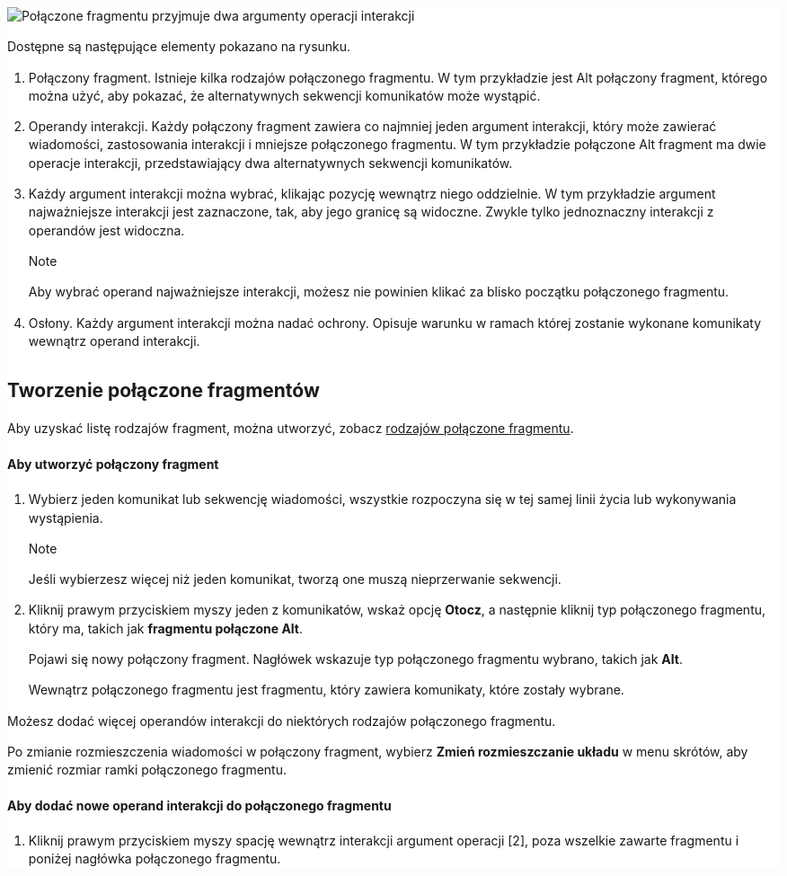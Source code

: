  ![Połączone fragmentu przyjmuje dwa argumenty operacji interakcji](../modeling/media/uml-seqfragments.png "UML_SeqFragments")  
  
 Dostępne są następujące elementy pokazano na rysunku.  
  
1.  Połączony fragment. Istnieje kilka rodzajów połączonego fragmentu. W tym przykładzie jest Alt połączony fragment, którego można użyć, aby pokazać, że alternatywnych sekwencji komunikatów może wystąpić.  
  
2.  Operandy interakcji. Każdy połączony fragment zawiera co najmniej jeden argument interakcji, który może zawierać wiadomości, zastosowania interakcji i mniejsze połączonego fragmentu. W tym przykładzie połączone Alt fragment ma dwie operacje interakcji, przedstawiający dwa alternatywnych sekwencji komunikatów.  
  
3.  Każdy argument interakcji można wybrać, klikając pozycję wewnątrz niego oddzielnie. W tym przykładzie argument najważniejsze interakcji jest zaznaczone, tak, aby jego granicę są widoczne. Zwykle tylko jednoznaczny interakcji z operandów jest widoczna.  
  
    > [!NOTE]
    >  Aby wybrać operand najważniejsze interakcji, możesz nie powinien klikać za blisko początku połączonego fragmentu.  
  
4.  Osłony. Każdy argument interakcji można nadać ochrony. Opisuje warunku w ramach której zostanie wykonane komunikaty wewnątrz operand interakcji.  
  
## <a name="creating-combined-fragments"></a>Tworzenie połączone fragmentów  
 Aby uzyskać listę rodzajów fragment, można utworzyć, zobacz [rodzajów połączone fragmentu](#KindsOfFragment).  
  
#### <a name="to-create-a-combined-fragment"></a>Aby utworzyć połączony fragment  
  
1.  Wybierz jeden komunikat lub sekwencję wiadomości, wszystkie rozpoczyna się w tej samej linii życia lub wykonywania wystąpienia.  
  
    > [!NOTE]
    >  Jeśli wybierzesz więcej niż jeden komunikat, tworzą one muszą nieprzerwanie sekwencji.  
  
2.  Kliknij prawym przyciskiem myszy jeden z komunikatów, wskaż opcję **Otocz**, a następnie kliknij typ połączonego fragmentu, który ma, takich jak **fragmentu połączone Alt**.  
  
     Pojawi się nowy połączony fragment. Nagłówek wskazuje typ połączonego fragmentu wybrano, takich jak **Alt**.  
  
     Wewnątrz połączonego fragmentu jest fragmentu, który zawiera komunikaty, które zostały wybrane.  
  
 Możesz dodać więcej operandów interakcji do niektórych rodzajów połączonego fragmentu.  
  
 Po zmianie rozmieszczenia wiadomości w połączony fragment, wybierz **Zmień rozmieszczanie układu** w menu skrótów, aby zmienić rozmiar ramki połączonego fragmentu.  
  
#### <a name="to-add-a-new-interaction-operand-to-a-combined-fragment"></a>Aby dodać nowe operand interakcji do połączonego fragmentu  
  
1.  Kliknij prawym przyciskiem myszy spację wewnątrz interakcji argument operacji [2], poza wszelkie zawarte fragmentu i poniżej nagłówka połączonego fragmentu.  
  